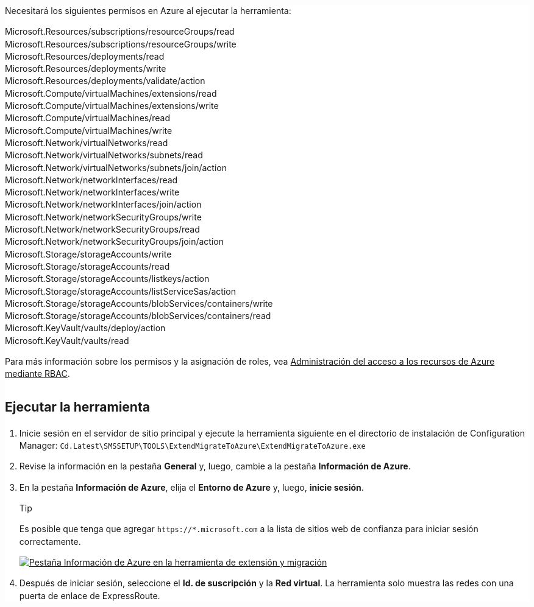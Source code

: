 Necesitará los siguientes permisos en Azure al ejecutar la herramienta:

Microsoft.Resources/subscriptions/resourceGroups/read <br>
Microsoft.Resources/subscriptions/resourceGroups/write <br>
Microsoft.Resources/deployments/read <br>
Microsoft.Resources/deployments/write <br>
Microsoft.Resources/deployments/validate/action <br>
Microsoft.Compute/virtualMachines/extensions/read <br>
Microsoft.Compute/virtualMachines/extensions/write <br>
Microsoft.Compute/virtualMachines/read <br>
Microsoft.Compute/virtualMachines/write <br>
Microsoft.Network/virtualNetworks/read <br>
Microsoft.Network/virtualNetworks/subnets/read <br>
Microsoft.Network/virtualNetworks/subnets/join/action <br>
Microsoft.Network/networkInterfaces/read <br>
Microsoft.Network/networkInterfaces/write <br>
Microsoft.Network/networkInterfaces/join/action <br>
Microsoft.Network/networkSecurityGroups/write <br>
Microsoft.Network/networkSecurityGroups/read <br>
Microsoft.Network/networkSecurityGroups/join/action <br>
Microsoft.Storage/storageAccounts/write <br>
Microsoft.Storage/storageAccounts/read <br>
Microsoft.Storage/storageAccounts/listkeys/action <br>
Microsoft.Storage/storageAccounts/listServiceSas/action <br>
Microsoft.Storage/storageAccounts/blobServices/containers/write <br>
Microsoft.Storage/storageAccounts/blobServices/containers/read <br>
Microsoft.KeyVault/vaults/deploy/action <br>
Microsoft.KeyVault/vaults/read <br>


Para más información sobre los permisos y la asignación de roles, vea [Administración del acceso a los recursos de Azure mediante RBAC](https://docs.microsoft.com/azure/role-based-access-control/role-assignments-portal).

## <a name="run-the-tool"></a>Ejecutar la herramienta

1. Inicie sesión en el servidor de sitio principal y ejecute la herramienta siguiente en el directorio de instalación de Configuration Manager: `Cd.Latest\SMSSETUP\TOOLS\ExtendMigrateToAzure\ExtendMigrateToAzure.exe`

1. Revise la información en la pestaña **General** y, luego, cambie a la pestaña **Información de Azure**.

1. En la pestaña **Información de Azure**, elija el **Entorno de Azure** y, luego, **inicie sesión**.

    > [!TIP]
    > Es posible que tenga que agregar `https://*.microsoft.com` a la lista de sitios web de confianza para iniciar sesión correctamente.

    [ ![Pestaña Información de Azure en la herramienta de extensión y migración](./media/3556022-azure-information-tab.png)](./media/3556022-azure-information-tab.png#lightbox)

1. Después de iniciar sesión, seleccione el **Id. de suscripción** y la **Red virtual**. La herramienta solo muestra las redes con una puerta de enlace de ExpressRoute.
